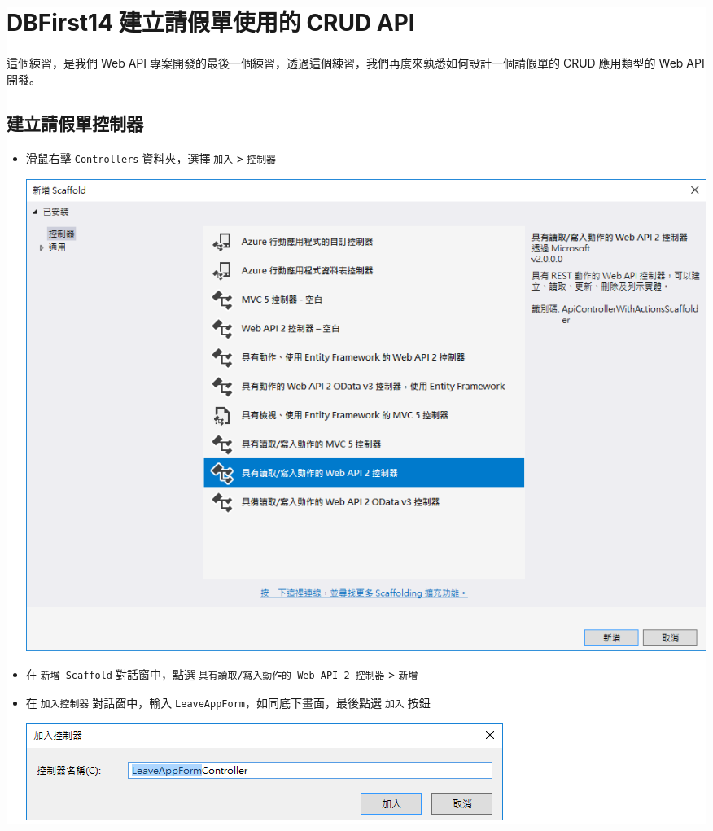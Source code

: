 # DBFirst14 建立請假單使用的 CRUD API

這個練習，是我們 Web API 專案開發的最後一個練習，透過這個練習，我們再度來孰悉如何設計一個請假單的 CRUD 應用類型的 Web API 開發。

## 建立請假單控制器

* 滑鼠右擊 `Controllers` 資料夾，選擇 `加入` > `控制器`

  ![](Images/ReadWriteWebAPIController.png)

* 在 `新增 Scaffold` 對話窗中，點選 `具有讀取/寫入動作的 Web API 2 控制器` > `新增`

* 在 `加入控制器` 對話窗中，輸入 `LeaveAppForm`，如同底下畫面，最後點選 `加入` 按鈕

  ![](Images/AddController7.png)

